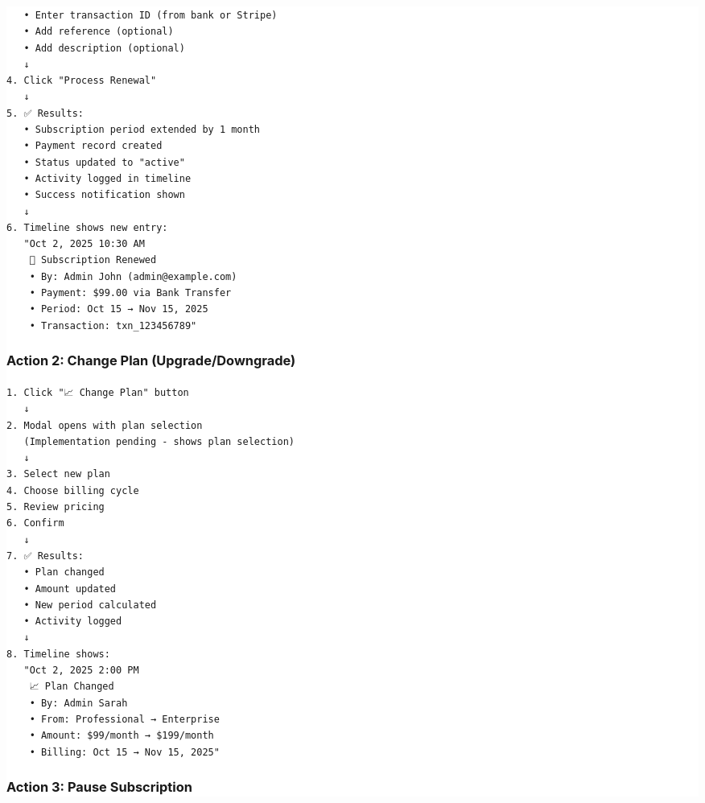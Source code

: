 ```
   • Enter transaction ID (from bank or Stripe)
   • Add reference (optional)
   • Add description (optional)
   ↓
4. Click "Process Renewal"
   ↓
5. ✅ Results:
   • Subscription period extended by 1 month
   • Payment record created
   • Status updated to "active"
   • Activity logged in timeline
   • Success notification shown
   ↓
6. Timeline shows new entry:
   "Oct 2, 2025 10:30 AM
    🔄 Subscription Renewed
    • By: Admin John (admin@example.com)
    • Payment: $99.00 via Bank Transfer
    • Period: Oct 15 → Nov 15, 2025
    • Transaction: txn_123456789"
```

### **Action 2: Change Plan (Upgrade/Downgrade)**

```
1. Click "📈 Change Plan" button
   ↓
2. Modal opens with plan selection
   (Implementation pending - shows plan selection)
   ↓
3. Select new plan
4. Choose billing cycle
5. Review pricing
6. Confirm
   ↓
7. ✅ Results:
   • Plan changed
   • Amount updated
   • New period calculated
   • Activity logged
   ↓
8. Timeline shows:
   "Oct 2, 2025 2:00 PM
    📈 Plan Changed
    • By: Admin Sarah
    • From: Professional → Enterprise
    • Amount: $99/month → $199/month
    • Billing: Oct 15 → Nov 15, 2025"
```

### **Action 3: Pause Subscription**
